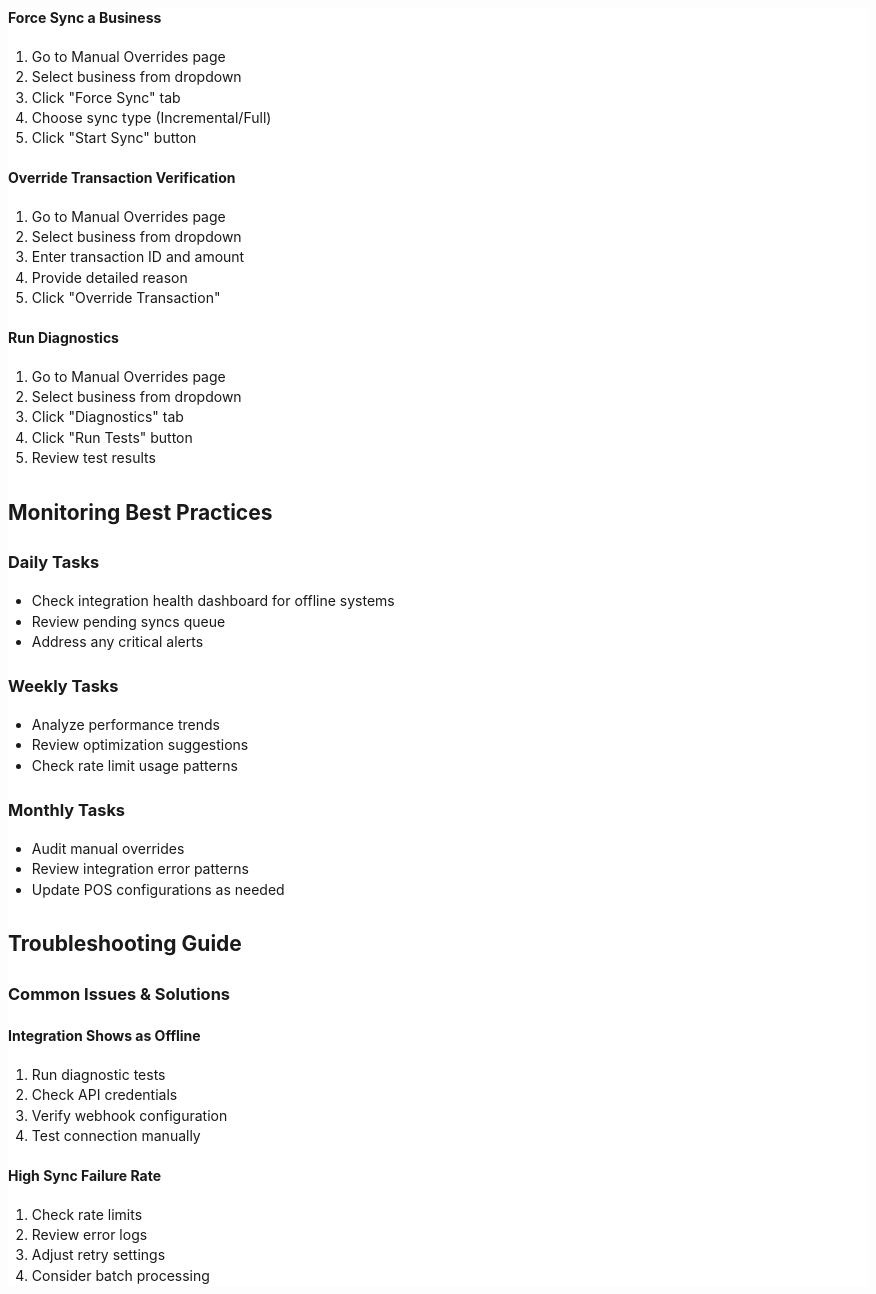 #### Force Sync a Business
1. Go to Manual Overrides page
2. Select business from dropdown
3. Click "Force Sync" tab
4. Choose sync type (Incremental/Full)
5. Click "Start Sync" button

#### Override Transaction Verification
1. Go to Manual Overrides page
2. Select business from dropdown
3. Enter transaction ID and amount
4. Provide detailed reason
5. Click "Override Transaction"

#### Run Diagnostics
1. Go to Manual Overrides page
2. Select business from dropdown
3. Click "Diagnostics" tab
4. Click "Run Tests" button
5. Review test results

## Monitoring Best Practices

### Daily Tasks
- Check integration health dashboard for offline systems
- Review pending syncs queue
- Address any critical alerts

### Weekly Tasks
- Analyze performance trends
- Review optimization suggestions
- Check rate limit usage patterns

### Monthly Tasks
- Audit manual overrides
- Review integration error patterns
- Update POS configurations as needed

## Troubleshooting Guide

### Common Issues & Solutions

#### Integration Shows as Offline
1. Run diagnostic tests
2. Check API credentials
3. Verify webhook configuration
4. Test connection manually

#### High Sync Failure Rate
1. Check rate limits
2. Review error logs
3. Adjust retry settings
4. Consider batch processing
